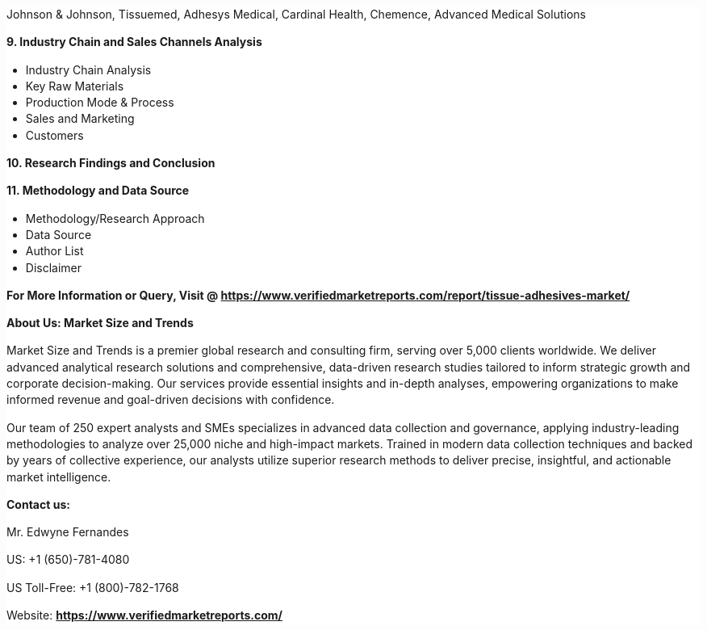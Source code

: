 Johnson & Johnson, Tissuemed, Adhesys Medical, Cardinal Health, Chemence, Advanced Medical Solutions</strong></p><p><strong>9. Industry Chain and Sales Channels Analysis</strong></p><ul><li>Industry Chain Analysis</li><li>Key Raw Materials</li><li>Production Mode &amp; Process</li><li>Sales and Marketing</li><li>Customers</li></ul><p><strong>10. Research Findings and Conclusion</strong></p><p><strong>11. Methodology and Data Source</strong></p><ul><li>Methodology/Research Approach</li><li>Data Source</li><li>Author List</li><li>Disclaimer</li></ul></p><p><strong>For More Information or Query, Visit @ <a href="https://www.verifiedmarketreports.com/report/tissue-adhesives-market/">https://www.verifiedmarketreports.com/report/tissue-adhesives-market/</a></strong></p><p><strong>About Us: Market Size and Trends</strong></p><p>Market Size and Trends is a premier global research and consulting firm, serving over 5,000 clients worldwide. We deliver advanced analytical research solutions and comprehensive, data-driven research studies tailored to inform strategic growth and corporate decision-making. Our services provide essential insights and in-depth analyses, empowering organizations to make informed revenue and goal-driven decisions with confidence.</p><p>Our team of 250 expert analysts and SMEs specializes in advanced data collection and governance, applying industry-leading methodologies to analyze over 25,000 niche and high-impact markets. Trained in modern data collection techniques and backed by years of collective experience, our analysts utilize superior research methods to deliver precise, insightful, and actionable market intelligence.</p><p><strong>Contact us:</strong></p><p>Mr. Edwyne Fernandes</p><p>US: +1 (650)-781-4080</p><p>US Toll-Free: +1 (800)-782-1768</p><p>Website: <strong><a href="https://www.verifiedmarketreports.com/">https://www.verifiedmarketreports.com/</a></strong></p>
